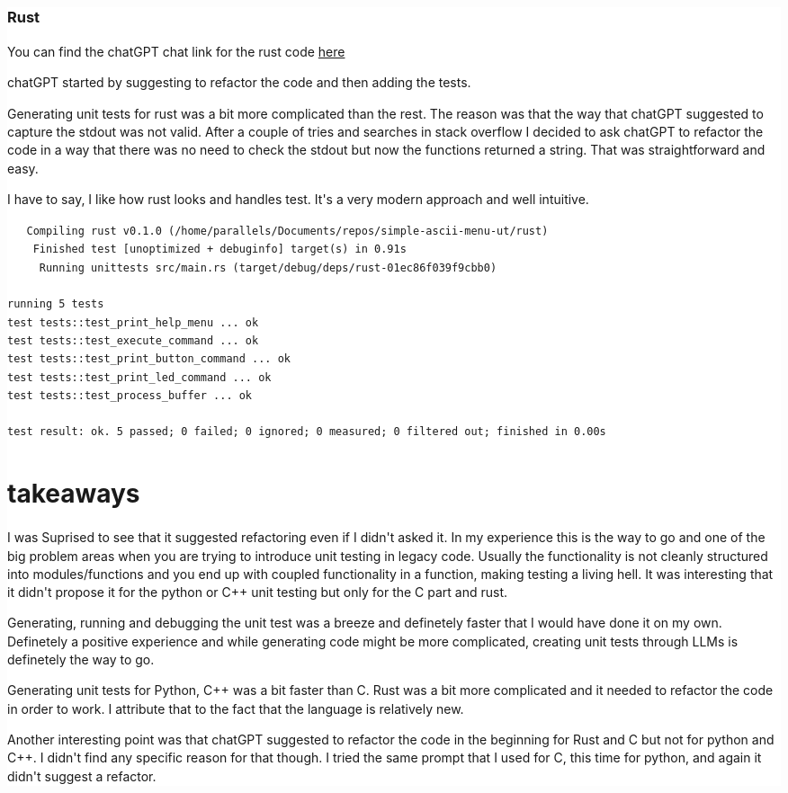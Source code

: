 ### Rust

You can find the chatGPT chat link for the rust code [here](https://chat.openai.com/share/e9181595-9485-49a4-bb9c-5a62649e5693)

chatGPT started by suggesting to refactor the code and then adding the tests.

Generating unit tests for rust was a bit more complicated than the rest. The reason was that the way that chatGPT suggested to capture the stdout was not valid. After a couple of tries and searches in stack overflow I decided to ask chatGPT to refactor the code in a way that there was no need to check the stdout but now the functions returned a string. That was straightforward and easy.

I have to say, I like how rust looks and handles test. It's a very modern approach and well intuitive.

``` terminal
   Compiling rust v0.1.0 (/home/parallels/Documents/repos/simple-ascii-menu-ut/rust)
    Finished test [unoptimized + debuginfo] target(s) in 0.91s
     Running unittests src/main.rs (target/debug/deps/rust-01ec86f039f9cbb0)

running 5 tests
test tests::test_print_help_menu ... ok
test tests::test_execute_command ... ok
test tests::test_print_button_command ... ok
test tests::test_print_led_command ... ok
test tests::test_process_buffer ... ok

test result: ok. 5 passed; 0 failed; 0 ignored; 0 measured; 0 filtered out; finished in 0.00s
```

# takeaways

I was Suprised to see that it suggested refactoring even if I didn't asked it. In my experience this is the way to go and one of the big problem areas when you are trying to introduce unit testing in legacy code. Usually the functionality is not cleanly structured into modules/functions and you end up with coupled functionality in a function, making testing a living hell. It was interesting that it didn't propose it for the python or C++ unit testing but only for the C part and rust.

Generating, running and debugging the unit test was a breeze and definetely faster that I would have done it on my own. Definetely a positive experience and while generating code might be more complicated, creating unit tests through LLMs is definetely the way to go. 

Generating unit tests for Python, C++ was a bit faster than C. Rust was a bit more complicated and it needed to refactor the code in order to work. I attribute that to the fact that the language is relatively new.

Another interesting point was that chatGPT suggested to refactor the code in the beginning for Rust and C but not for python and C++. I didn't find any specific reason for that though. I tried the same prompt that I used for C, this time for python, and again it didn't suggest a refactor.
